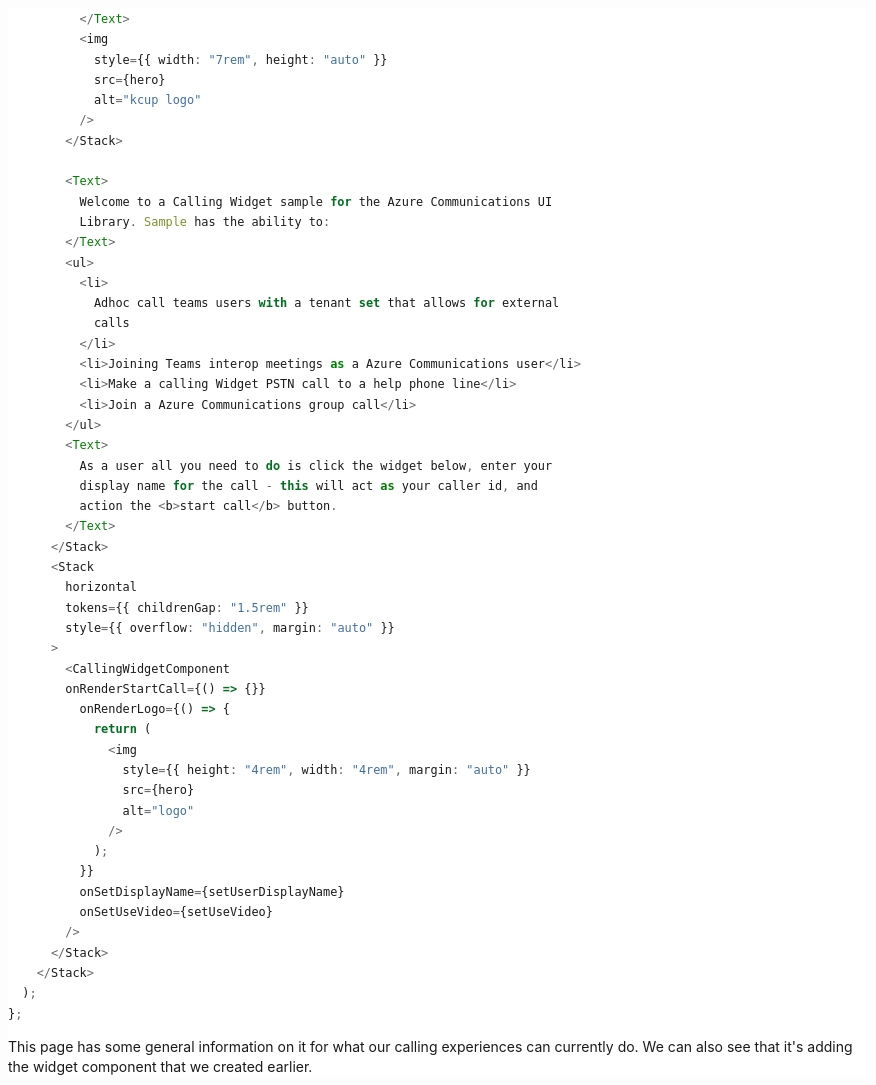 ```ts
          </Text>
          <img
            style={{ width: "7rem", height: "auto" }}
            src={hero}
            alt="kcup logo"
          />
        </Stack>

        <Text>
          Welcome to a Calling Widget sample for the Azure Communications UI
          Library. Sample has the ability to:
        </Text>
        <ul>
          <li>
            Adhoc call teams users with a tenant set that allows for external
            calls
          </li>
          <li>Joining Teams interop meetings as a Azure Communications user</li>
          <li>Make a calling Widget PSTN call to a help phone line</li>
          <li>Join a Azure Communications group call</li>
        </ul>
        <Text>
          As a user all you need to do is click the widget below, enter your
          display name for the call - this will act as your caller id, and
          action the <b>start call</b> button.
        </Text>
      </Stack>
      <Stack
        horizontal
        tokens={{ childrenGap: "1.5rem" }}
        style={{ overflow: "hidden", margin: "auto" }}
      >
        <CallingWidgetComponent
        onRenderStartCall={() => {}}
          onRenderLogo={() => {
            return (
              <img
                style={{ height: "4rem", width: "4rem", margin: "auto" }}
                src={hero}
                alt="logo"
              />
            );
          }}
          onSetDisplayName={setUserDisplayName}
          onSetUseVideo={setUseVideo}
        />
      </Stack>
    </Stack>
  );
};
```
This page has some general information on it for what our calling experiences can currently do. We can also see that it's adding the widget component that we created earlier.
